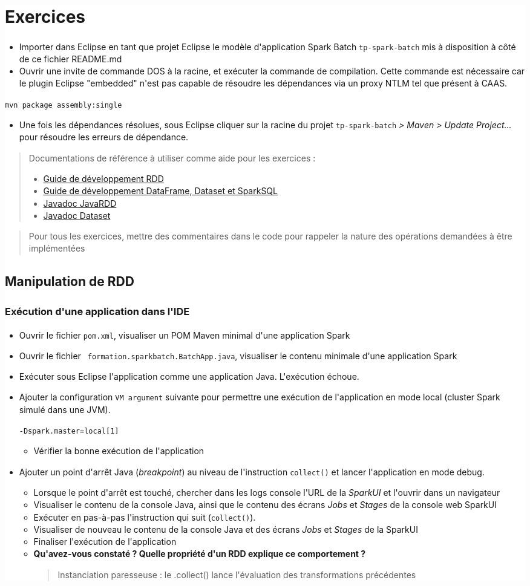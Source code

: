 ﻿

# Exercices
- Importer dans Eclipse en tant que projet Eclipse le modèle d'application Spark Batch `tp-spark-batch` mis à disposition à côté de ce fichier README.md
- Ouvrir une invite de commande DOS à la racine, et exécuter la commande de compilation. Cette commande est nécessaire car le plugin Eclipse "embedded" n'est pas capable de résoudre les dépendances via un proxy NTLM tel que présent à CAAS.
```
mvn package assembly:single
```
- Une fois les dépendances résolues, sous Eclipse cliquer sur la racine du projet `tp-spark-batch` *> Maven > Update Project...* pour résoudre les erreurs de dépendance.

> Documentations de référence à utiliser comme aide pour les
> exercices :
> - [Guide de développement RDD](https://spark.apache.org/docs/latest/rdd-programming-guide.html)
> - [Guide de développement DataFrame, Dataset et SparkSQL](https://spark.apache.org/docs/latest/sql-programming-guide.html)
> - [Javadoc JavaRDD](https://spark.apache.org/docs/latest/api/java/org/apache/spark/api/java/JavaRDD.html)
> - [Javadoc Dataset](https://spark.apache.org/docs/latest/api/java/org/apache/spark/sql/Dataset.html)

> Pour tous les exercices, mettre des commentaires dans le code pour rappeler la nature des opérations demandées à être implémentées

## Manipulation de RDD

### Exécution d'une application dans l'IDE ###

- Ouvrir le fichier `pom.xml`, visualiser un POM Maven minimal d'une application Spark
- Ouvrir le fichier ` formation.sparkbatch.BatchApp.java`, visualiser le contenu minimale d'une application Spark 

- Exécuter sous Eclipse l'application comme une application Java. L'exécution échoue.
- Ajouter la configuration `VM argument` suivante pour permettre une exécution de l'application en mode local (cluster Spark simulé dans une JVM). 
    ```
    -Dspark.master=local[1]
    ```
   - Vérifier la bonne exécution de l'application
- Ajouter un point d'arrêt Java (*breakpoint*) au niveau de l'instruction `collect()` et lancer l'application en mode debug.
	- Lorsque le point d'arrêt est touché, chercher dans les logs console l'URL de la *SparkUI* et l'ouvrir dans un navigateur
	- Visualiser le contenu de la console Java, ainsi que le contenu des écrans *Jobs* et *Stages* de la console web SparkUI
	- Exécuter en pas-à-pas l'instruction qui suit (`collect()`).
	- Visualiser de nouveau le contenu de la console Java et  des écrans *Jobs* et *Stages* de la SparkUI
	- Finaliser l'exécution de l'application
	- **Qu'avez-vous constaté ? Quelle propriété d'un RDD explique ce comportement ?**
	  > Instanciation paresseuse : le .collect() lance l'évaluation des transformations précédentes 
